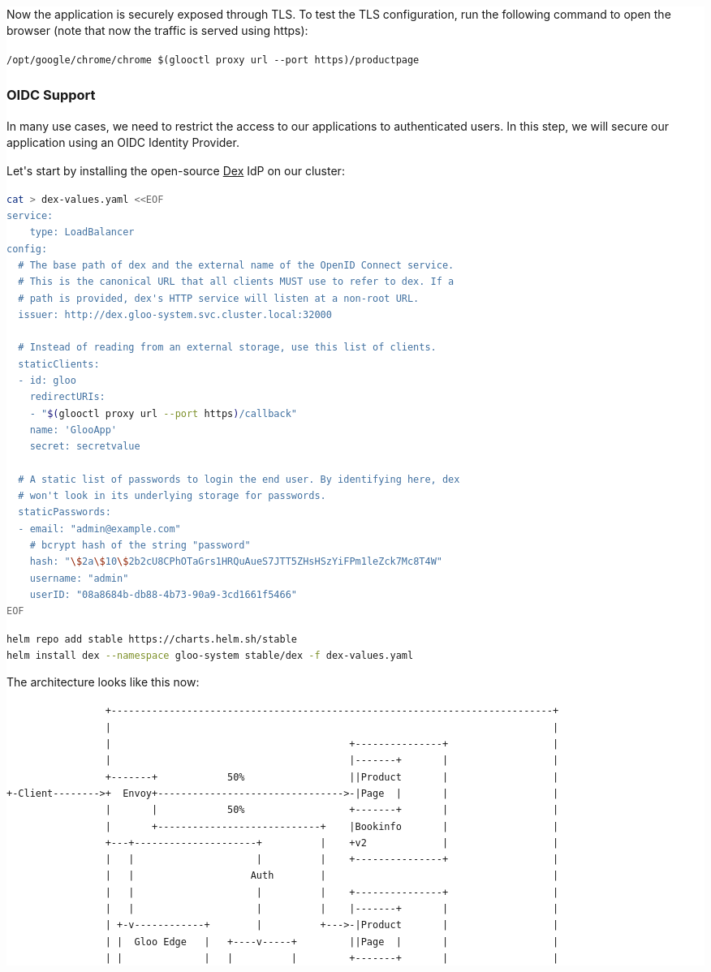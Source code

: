 Now the application is securely exposed through TLS. To test the TLS configuration, run the following command to open the browser (note that now the traffic is served using https): 

```
/opt/google/chrome/chrome $(glooctl proxy url --port https)/productpage 
```

### OIDC Support

In many use cases, we need to restrict the access to our applications to authenticated users. In this step, we will secure our application using an OIDC Identity Provider.

Let's start by installing the open-source [Dex](https://landscape.cncf.io/selected=dex) IdP on our cluster:
 
```bash
cat > dex-values.yaml <<EOF
service:
    type: LoadBalancer
config:
  # The base path of dex and the external name of the OpenID Connect service.
  # This is the canonical URL that all clients MUST use to refer to dex. If a
  # path is provided, dex's HTTP service will listen at a non-root URL.
  issuer: http://dex.gloo-system.svc.cluster.local:32000

  # Instead of reading from an external storage, use this list of clients.
  staticClients:
  - id: gloo
    redirectURIs:
    - "$(glooctl proxy url --port https)/callback"
    name: 'GlooApp'
    secret: secretvalue
  
  # A static list of passwords to login the end user. By identifying here, dex
  # won't look in its underlying storage for passwords.
  staticPasswords:
  - email: "admin@example.com"
    # bcrypt hash of the string "password"
    hash: "\$2a\$10\$2b2cU8CPhOTaGrs1HRQuAueS7JTT5ZHsHSzYiFPm1leZck7Mc8T4W"
    username: "admin"
    userID: "08a8684b-db88-4b73-90a9-3cd1661f5466"
EOF
```

```bash
helm repo add stable https://charts.helm.sh/stable
helm install dex --namespace gloo-system stable/dex -f dex-values.yaml
```

The architecture looks like this now:

```
                 +----------------------------------------------------------------------------+
                 |                                                                            |
                 |                                         +---------------+                  |
                 |                                         |-------+       |                  |
                 +-------+            50%                  ||Product       |                  |
+-Client-------->+  Envoy+-------------------------------->-|Page  |       |                  |
                 |       |            50%                  +-------+       |                  |
                 |       +----------------------------+    |Bookinfo       |                  |
                 +---+---------------------+          |    +v2             |                  |
                 |   |                     |          |    +---------------+                  |
                 |   |                    Auth        |                                       |
                 |   |                     |          |    +---------------+                  |
                 |   |                     |          |    |-------+       |                  |
                 | +-v------------+        |          +--->-|Product       |                  |
                 | |  Gloo Edge   |   +----v-----+         ||Page  |       |                  |
                 | |              |   |          |         +-------+       |                  |
```